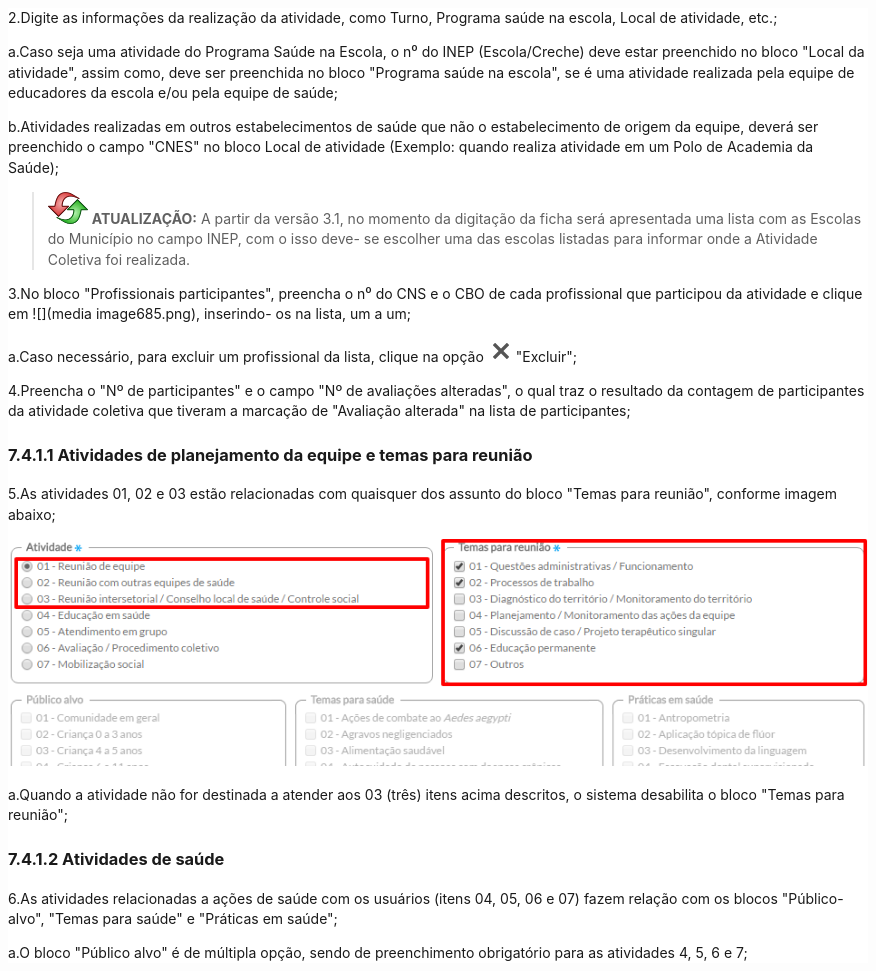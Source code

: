 2.Digite as informações da realização da atividade, como Turno, Programa saúde na escola, Local de atividade, etc.;

a.Caso seja uma atividade do Programa Saúde na Escola, o n⁰ do INEP (Escola/Creche) deve estar preenchido no bloco "Local da  atividade", assim como, deve ser preenchida no bloco "Programa  saúde na escola", se é uma atividade realizada pela equipe de educadores da escola e/ou pela equipe de saúde;

b.Atividades realizadas em outros estabelecimentos de saúde que não o estabelecimento de origem da equipe, deverá ser preenchido o campo "CNES" no bloco Local de atividade (Exemplo: quando realiza atividade em um Polo de Academia da Saúde);

> ![](media/image74.png) **ATUALIZAÇÃO:** A partir da versão 3.1, no momento da digitação da ficha será apresentada uma lista com as Escolas do Município no campo INEP, com o isso deve- se escolher uma das escolas listadas para informar onde a Atividade Coletiva foi realizada.

3.No bloco "Profissionais participantes", preencha o n⁰ do CNS e o CBO de cada profissional que participou da atividade e clique em ![](media image685.png), inserindo- os na lista, um a um;

a.Caso necessário, para excluir um profissional da lista, clique  na opção ![](media/image686.png) "Excluir";

4.Preencha o "Nº de participantes" e o campo "Nº de avaliações alteradas", o qual traz o resultado da contagem de participantes da atividade coletiva que tiveram a marcação de "Avaliação alterada" na lista de participantes;

### 7.4.1.1 Atividades de planejamento da equipe e temas para reunião

5.As atividades 01, 02 e 03 estão relacionadas com quaisquer dos assunto do bloco "Temas para reunião", conforme imagem abaixo;

![](media/image687.png)

a.Quando a atividade não for destinada a atender aos 03 (três) itens acima descritos, o sistema desabilita o bloco "Temas para reunião";

### 7.4.1.2 Atividades de saúde

6.As atividades relacionadas a ações de saúde com os usuários (itens 04, 05, 06 e 07) fazem relação com os blocos "Público- alvo", "Temas para saúde" e "Práticas em saúde";

a.O bloco "Público alvo" é de múltipla opção, sendo de preenchimento obrigatório para as atividades 4, 5, 6 e 7;
